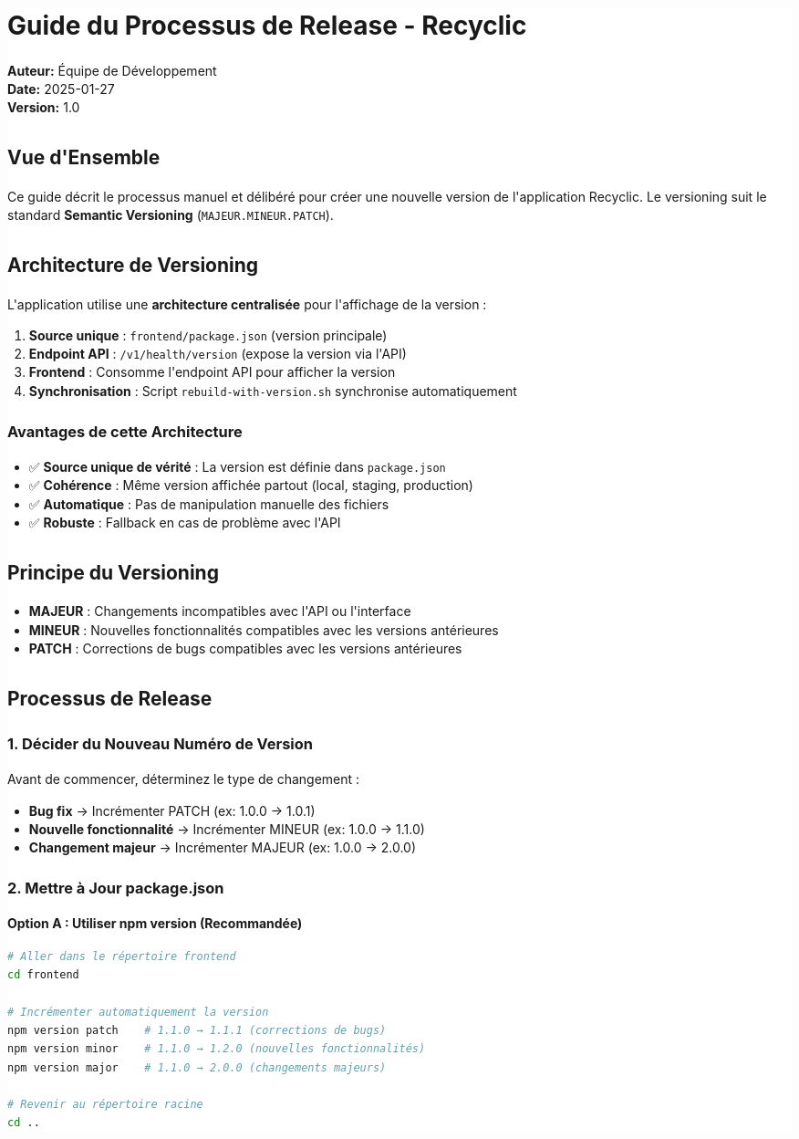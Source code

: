 # Guide du Processus de Release - Recyclic

**Auteur:** Équipe de Développement  
**Date:** 2025-01-27  
**Version:** 1.0  

## Vue d'Ensemble

Ce guide décrit le processus manuel et délibéré pour créer une nouvelle version de l'application Recyclic. Le versioning suit le standard **Semantic Versioning** (`MAJEUR.MINEUR.PATCH`).

## Architecture de Versioning

L'application utilise une **architecture centralisée** pour l'affichage de la version :

1. **Source unique** : `frontend/package.json` (version principale)
2. **Endpoint API** : `/v1/health/version` (expose la version via l'API)
3. **Frontend** : Consomme l'endpoint API pour afficher la version
4. **Synchronisation** : Script `rebuild-with-version.sh` synchronise automatiquement

### Avantages de cette Architecture

- ✅ **Source unique de vérité** : La version est définie dans `package.json`
- ✅ **Cohérence** : Même version affichée partout (local, staging, production)
- ✅ **Automatique** : Pas de manipulation manuelle des fichiers
- ✅ **Robuste** : Fallback en cas de problème avec l'API

## Principe du Versioning

- **MAJEUR** : Changements incompatibles avec l'API ou l'interface
- **MINEUR** : Nouvelles fonctionnalités compatibles avec les versions antérieures
- **PATCH** : Corrections de bugs compatibles avec les versions antérieures

## Processus de Release

### 1. Décider du Nouveau Numéro de Version

Avant de commencer, déterminez le type de changement :
- **Bug fix** → Incrémenter PATCH (ex: 1.0.0 → 1.0.1)
- **Nouvelle fonctionnalité** → Incrémenter MINEUR (ex: 1.0.0 → 1.1.0)
- **Changement majeur** → Incrémenter MAJEUR (ex: 1.0.0 → 2.0.0)

### 2. Mettre à Jour package.json

**Option A : Utiliser npm version (Recommandée)**
```bash
# Aller dans le répertoire frontend
cd frontend

# Incrémenter automatiquement la version
npm version patch    # 1.1.0 → 1.1.1 (corrections de bugs)
npm version minor    # 1.1.0 → 1.2.0 (nouvelles fonctionnalités)  
npm version major    # 1.1.0 → 2.0.0 (changements majeurs)

# Revenir au répertoire racine
cd ..
```
